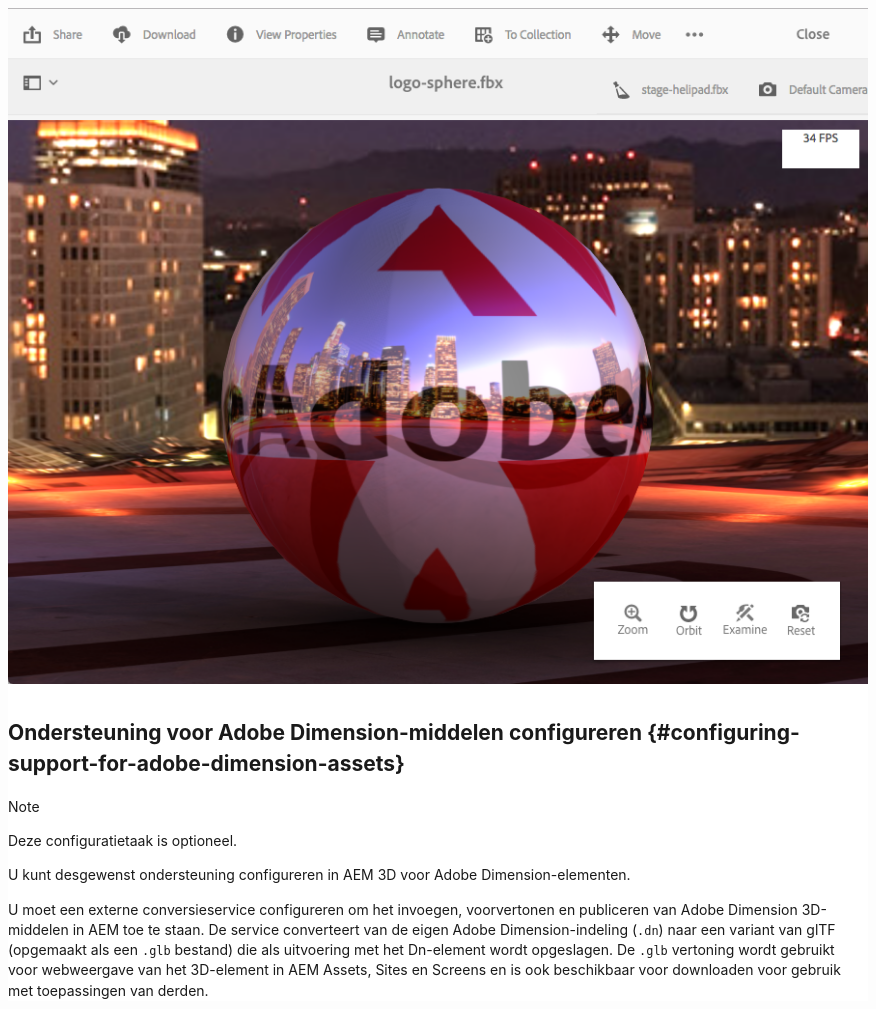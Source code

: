    ![chlimage_1-376](assets/chlimage_1-376.png)

## Ondersteuning voor Adobe Dimension-middelen configureren {#configuring-support-for-adobe-dimension-assets}

>[!NOTE]
>
>Deze configuratietaak is optioneel.

U kunt desgewenst ondersteuning configureren in AEM 3D voor Adobe Dimension-elementen.

U moet een externe conversieservice configureren om het invoegen, voorvertonen en publiceren van Adobe Dimension 3D-middelen in AEM toe te staan. De service converteert van de eigen Adobe Dimension-indeling (`.dn`) naar een variant van glTF (opgemaakt als een `.glb` bestand) die als uitvoering met het Dn-element wordt opgeslagen. De `.glb` vertoning wordt gebruikt voor webweergave van het 3D-element in AEM Assets, Sites en Screens en is ook beschikbaar voor downloaden voor gebruik met toepassingen van derden.
